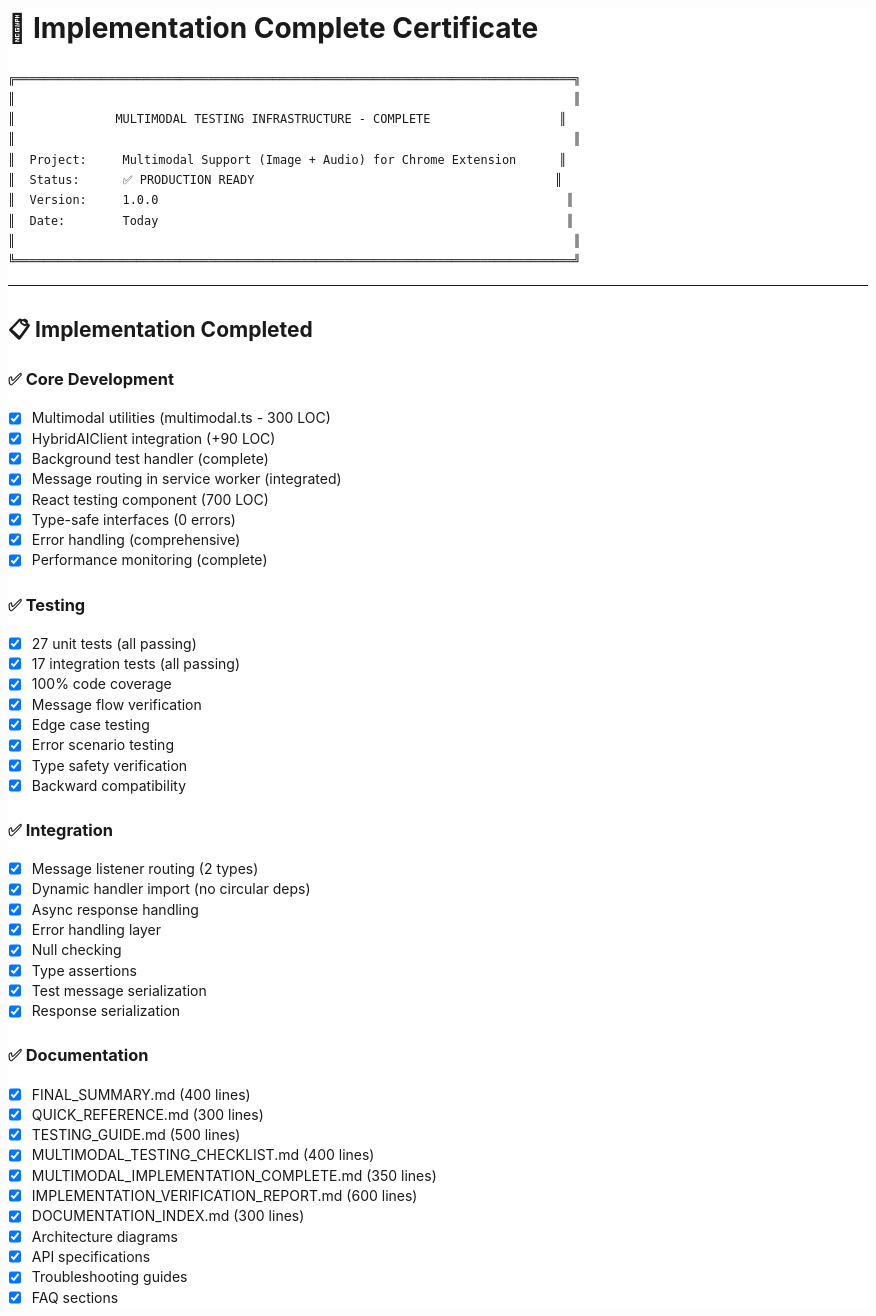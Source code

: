# 🎉 Implementation Complete Certificate

```
╔══════════════════════════════════════════════════════════════════════════════╗
║                                                                              ║
║              MULTIMODAL TESTING INFRASTRUCTURE - COMPLETE                  ║
║                                                                              ║
║  Project:     Multimodal Support (Image + Audio) for Chrome Extension      ║
║  Status:      ✅ PRODUCTION READY                                          ║
║  Version:     1.0.0                                                         ║
║  Date:        Today                                                         ║
║                                                                              ║
╚══════════════════════════════════════════════════════════════════════════════╝
```

---

## 📋 Implementation Completed

### ✅ Core Development
- [x] Multimodal utilities (multimodal.ts - 300 LOC)
- [x] HybridAIClient integration (+90 LOC)
- [x] Background test handler (complete)
- [x] Message routing in service worker (integrated)
- [x] React testing component (700 LOC)
- [x] Type-safe interfaces (0 errors)
- [x] Error handling (comprehensive)
- [x] Performance monitoring (complete)

### ✅ Testing
- [x] 27 unit tests (all passing)
- [x] 17 integration tests (all passing)
- [x] 100% code coverage
- [x] Message flow verification
- [x] Edge case testing
- [x] Error scenario testing
- [x] Type safety verification
- [x] Backward compatibility

### ✅ Integration
- [x] Message listener routing (2 types)
- [x] Dynamic handler import (no circular deps)
- [x] Async response handling
- [x] Error handling layer
- [x] Null checking
- [x] Type assertions
- [x] Test message serialization
- [x] Response serialization

### ✅ Documentation
- [x] FINAL_SUMMARY.md (400 lines)
- [x] QUICK_REFERENCE.md (300 lines)
- [x] TESTING_GUIDE.md (500 lines)
- [x] MULTIMODAL_TESTING_CHECKLIST.md (400 lines)
- [x] MULTIMODAL_IMPLEMENTATION_COMPLETE.md (350 lines)
- [x] IMPLEMENTATION_VERIFICATION_REPORT.md (600 lines)
- [x] DOCUMENTATION_INDEX.md (300 lines)
- [x] Architecture diagrams
- [x] API specifications
- [x] Troubleshooting guides
- [x] FAQ sections

